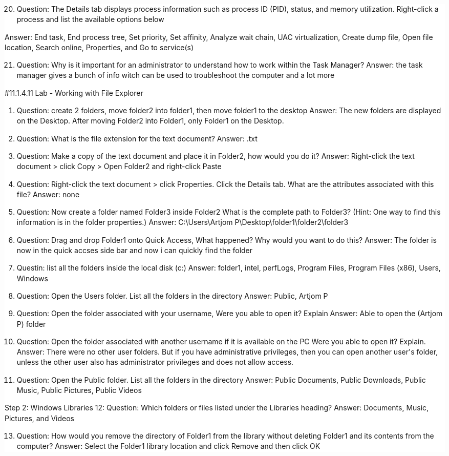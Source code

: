 20. Question: The Details tab displays process information such as process ID (PID), status, and memory utilization. Right-click a process and list the available options below

Answer: End task, End process tree, Set priority, Set affinity, Analyze wait chain, UAC virtualization, Create dump file, Open file location, Search online, Properties, and Go to service(s)

21. Question: Why is it important for an administrator to understand how to work within the Task Manager?
Answer: the task manager gives a bunch of info witch can be used to troubleshoot the computer and a lot more

#11.1.4.11 Lab - Working with File Explorer

1. Question: create 2 folders, move folder2 into folder1, then move folder1 to the desktop
Answer: The new folders are displayed on the Desktop. After moving Folder2 into Folder1, only Folder1 on the Desktop.

2. Question: What is the file extension for the text document?
Answer: .txt

3. Question: Make a copy of the text document and place it in Folder2, how would you do it?
Answer: Right-click the text document > click Copy > Open Folder2 and right-click Paste

4. Question: Right-click the text document > click Properties. Click the Details tab.
What are the attributes associated with this file? 
Answer: none

5. Question: Now create a folder named Folder3 inside Folder2 What is the complete path to Folder3? (Hint: One way to find this information is in the folder properties.)
Answer: C:\Users\Artjom P\Desktop\folder1\folder2\folder3

6. Question: Drag and drop Folder1 onto Quick Access, What happened? Why would you want to do this?
Answer: The folder is now in the quick accses side bar and now i can quickly find the folder

7. Questin: list all the folders inside the local disk (c:)
Answer: folder1, intel, perfLogs, Program Files, Program Files (x86), Users, Windows

8. Question: Open the Users folder. List all the folders in the directory
Answer: Public, Artjom P

9. Question: Open the folder associated with your username, Were you able to open it? Explain
Answer: Able to open the (Artjom P) folder

10. Question: Open the folder associated with another username if it is available on the PC
Were you able to open it? Explain. Answer: There were no other user folders. But if you have administrative privileges, then you can open another user's folder, unless the other user also has administrator privileges and does not allow access.

11. Question: Open the Public folder. List all the folders in the directory
Answer: Public Documents, Public Downloads, Public Music, Public Pictures, Public Videos

Step 2: Windows Libraries
12: Question: Which folders or files listed under the Libraries heading?
Answer: Documents, Music, Pictures, and Videos

13. Question: How would you remove the directory of Folder1 from the library without deleting Folder1 and its contents from the computer?
Answer: Select the Folder1 library location and click Remove and then click OK
